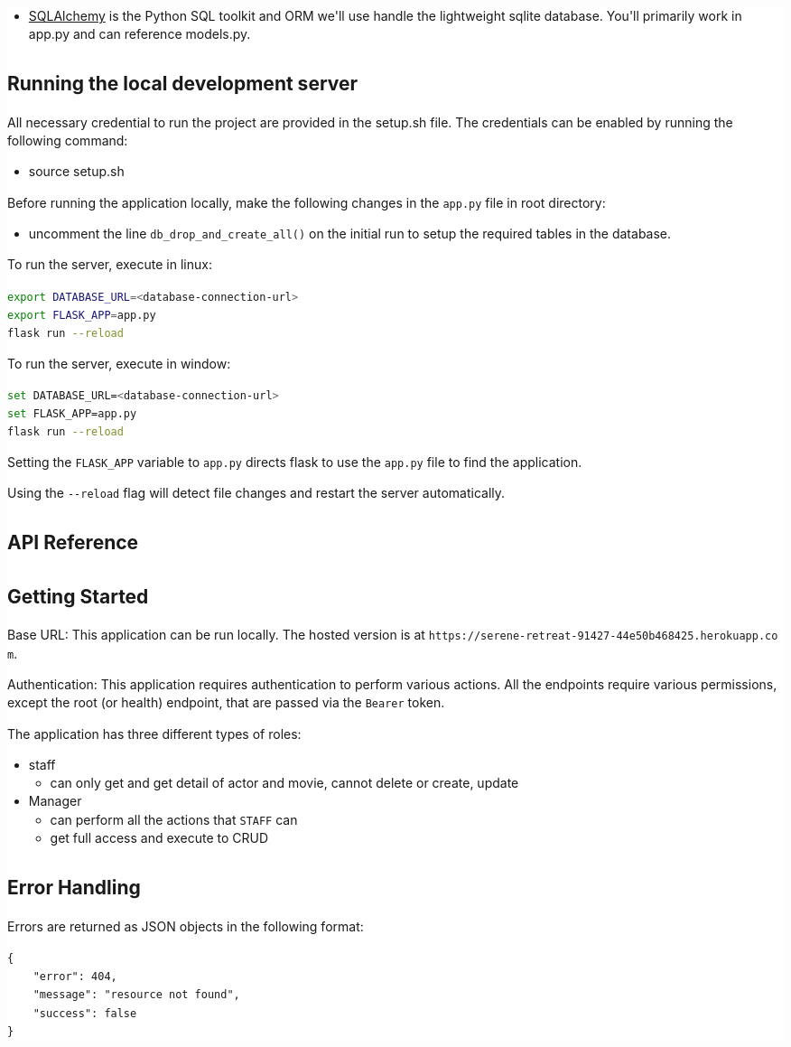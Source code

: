 - [SQLAlchemy](https://www.sqlalchemy.org/) is the Python SQL toolkit and ORM we'll use handle the lightweight sqlite database. You'll primarily work in app.py and can reference models.py. 

## Running the local development server

All necessary credential to run the project are provided in the setup.sh file. The credentials can be enabled by running the following command:

- source setup.sh

Before running the application locally, make the following changes in the `app.py` file in root directory:

- uncomment the line `db_drop_and_create_all()` on the initial run to setup the required tables in the database.

To run the server, execute in linux:

```bash
export DATABASE_URL=<database-connection-url>
export FLASK_APP=app.py
flask run --reload
```

To run the server, execute in window:

```bash
set DATABASE_URL=<database-connection-url>
set FLASK_APP=app.py
flask run --reload
```

Setting the `FLASK_APP` variable to `app.py` directs flask to use the `app.py` file to find the application. 

Using the `--reload` flag will detect file changes and restart the server automatically.


## API Reference

## Getting Started
Base URL: This application can be run locally. The hosted version is at `https://serene-retreat-91427-44e50b468425.herokuapp.com`.

Authentication: This application requires authentication to perform various actions. All the endpoints require
various permissions, except the root (or health) endpoint, that are passed via the `Bearer` token.

The application has three different types of roles:

- staff
  - can only get and get detail of actor and movie, cannot delete or create, update
- Manager
  - can perform all the actions that `STAFF` can
  - get full access and execute to CRUD

## Error Handling
Errors are returned as JSON objects in the following format:
```
{
    "error": 404,
    "message": "resource not found",
    "success": false
}
```
